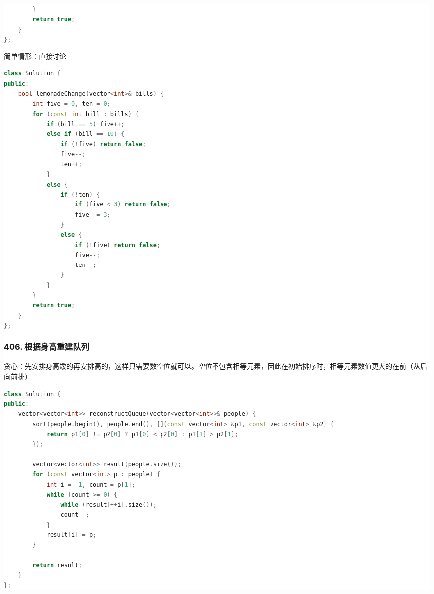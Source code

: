 ```cpp
        }
        return true;
    }
};
```

简单情形：直接讨论

```cpp
class Solution {
public:
    bool lemonadeChange(vector<int>& bills) {
        int five = 0, ten = 0;
        for (const int bill : bills) {
            if (bill == 5) five++;
            else if (bill == 10) {
                if (!five) return false;
                five--;
                ten++;
            }
            else {
                if (!ten) {
                    if (five < 3) return false;
                    five -= 3;
                }
                else {
                    if (!five) return false;
                    five--;
                    ten--;
                }
            }
        }
        return true;
    }
};
```

### 406. 根据身高重建队列

贪心：先安排身高矮的再安排高的，这样只需要数空位就可以。空位不包含相等元素，因此在初始排序时，相等元素数值更大的在前（从后向前排）

```cpp
class Solution {
public:
    vector<vector<int>> reconstructQueue(vector<vector<int>>& people) {
        sort(people.begin(), people.end(), [](const vector<int> &p1, const vector<int> &p2) {
            return p1[0] != p2[0] ? p1[0] < p2[0] : p1[1] > p2[1];
        });

        vector<vector<int>> result(people.size());
        for (const vector<int> p : people) {
            int i = -1, count = p[1];
            while (count >= 0) {
                while (result[++i].size());
                count--;
            }
            result[i] = p;
        }

        return result;
    }
};
```
